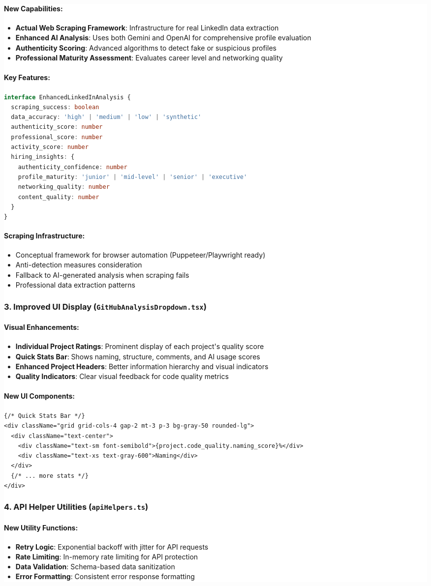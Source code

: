 #### New Capabilities:
- **Actual Web Scraping Framework**: Infrastructure for real LinkedIn data extraction
- **Enhanced AI Analysis**: Uses both Gemini and OpenAI for comprehensive profile evaluation
- **Authenticity Scoring**: Advanced algorithms to detect fake or suspicious profiles
- **Professional Maturity Assessment**: Evaluates career level and networking quality

#### Key Features:
```typescript
interface EnhancedLinkedInAnalysis {
  scraping_success: boolean
  data_accuracy: 'high' | 'medium' | 'low' | 'synthetic'
  authenticity_score: number
  professional_score: number
  activity_score: number
  hiring_insights: {
    authenticity_confidence: number
    profile_maturity: 'junior' | 'mid-level' | 'senior' | 'executive'
    networking_quality: number
    content_quality: number
  }
}
```

#### Scraping Infrastructure:
- Conceptual framework for browser automation (Puppeteer/Playwright ready)
- Anti-detection measures consideration
- Fallback to AI-generated analysis when scraping fails
- Professional data extraction patterns

### 3. Improved UI Display (`GitHubAnalysisDropdown.tsx`)

#### Visual Enhancements:
- **Individual Project Ratings**: Prominent display of each project's quality score
- **Quick Stats Bar**: Shows naming, structure, comments, and AI usage scores
- **Enhanced Project Headers**: Better information hierarchy and visual indicators
- **Quality Indicators**: Clear visual feedback for code quality metrics

#### New UI Components:
```tsx
{/* Quick Stats Bar */}
<div className="grid grid-cols-4 gap-2 mt-3 p-3 bg-gray-50 rounded-lg">
  <div className="text-center">
    <div className="text-sm font-semibold">{project.code_quality.naming_score}%</div>
    <div className="text-xs text-gray-600">Naming</div>
  </div>
  {/* ... more stats */}
</div>
```

### 4. API Helper Utilities (`apiHelpers.ts`)

#### New Utility Functions:
- **Retry Logic**: Exponential backoff with jitter for API requests
- **Rate Limiting**: In-memory rate limiting for API protection
- **Data Validation**: Schema-based data sanitization
- **Error Formatting**: Consistent error response formatting
